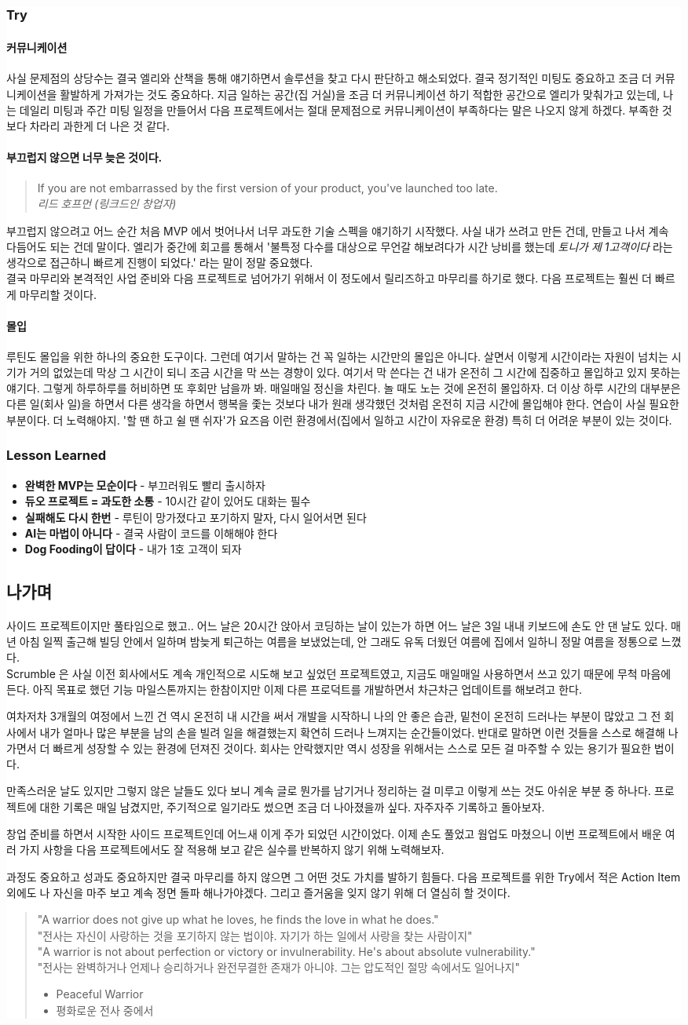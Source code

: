 ### Try 

#### 커뮤니케이션 

사실 문제점의 상당수는 결국 엘리와 산책을 통해 얘기하면서 솔루션을 찾고 다시 판단하고 해소되었다. 결국 정기적인 미팅도 중요하고 조금 더 커뮤니케이션을 활발하게 가져가는 것도 중요하다. 지금 일하는 공간(집 거실)을 조금 더 커뮤니케이션 하기 적합한 공간으로 엘리가 맞춰가고 있는데, 나는 데일리 미팅과 주간 미팅 일정을 만들어서 다음 프로젝트에서는 절대 문제점으로 커뮤니케이션이 부족하다는 말은 나오지 않게 하겠다. 부족한 것보다 차라리 과한게 더 나은 것 같다.

#### 부끄럽지 않으면 너무 늦은 것이다. 

> If you are not embarrassed by the first version of your product, you've launched too late.  
> _리드 호프먼 (링크드인 창업자)_

부끄럽지 않으려고 어느 순간 처음 MVP 에서 벗어나서 너무 과도한 기술 스펙을 얘기하기 시작했다. 사실 내가 쓰려고 만든 건데, 만들고 나서 계속 다듬어도 되는 건데 말이다. 엘리가 중간에 회고를 통해서 '불특정 다수를 대상으로 무언갈 해보려다가 시간 낭비를 했는데 *토니가 제 1고객이다* 라는 생각으로 접근하니 빠르게 진행이 되었다.' 라는 말이 정말 중요했다.  
결국 마무리와 본격적인 사업 준비와 다음 프로젝트로 넘어가기 위해서 이 정도에서 릴리즈하고 마무리를 하기로 했다. 다음 프로젝트는 훨씬 더 빠르게 마무리할 것이다.

#### 몰입 

루틴도 몰입을 위한 하나의 중요한 도구이다. 그런데 여기서 말하는 건 꼭 일하는 시간만의 몰입은 아니다. 살면서 이렇게 시간이라는 자원이 넘치는 시기가 거의 없었는데 막상 그 시간이 되니 조금 시간을 막 쓰는 경향이 있다. 여기서 막 쓴다는 건 내가 온전히 그 시간에 집중하고 몰입하고 있지 못하는 얘기다. 그렇게 하루하루를 허비하면 또 후회만 남을까 봐. 매일매일 정신을 차린다. 놀 때도 노는 것에 온전히 몰입하자. 더 이상 하루 시간의 대부분은 다른 일(회사 일)을 하면서 다른 생각을 하면서 행복을 좇는 것보다 내가 원래 생각했던 것처럼 온전히 지금 시간에 몰입해야 한다. 연습이 사실 필요한 부분이다. 더 노력해야지. '할 땐 하고 쉴 땐 쉬자'가 요즈음 이런 환경에서(집에서 일하고 시간이 자유로운 환경) 특히 더 어려운 부분이 있는 것이다.

### Lesson Learned 

- **완벽한 MVP는 모순이다** - 부끄러워도 빨리 출시하자
- **듀오 프로젝트 = 과도한 소통** - 10시간 같이 있어도 대화는 필수
- **실패해도 다시 한번** - 루틴이 망가졌다고 포기하지 말자, 다시 일어서면 된다
- **AI는 마법이 아니다** - 결국 사람이 코드를 이해해야 한다
- **Dog Fooding이 답이다** - 내가 1호 고객이 되자

## 나가며 

사이드 프로젝트이지만 풀타임으로 했고.. 어느 날은 20시간 앉아서 코딩하는 날이 있는가 하면 어느 날은 3일 내내 키보드에 손도 안 댄 날도 있다. 매년 아침 일찍 출근해 빌딩 안에서 일하며 밤늦게 퇴근하는 여름을 보냈었는데, 안 그래도 유독 더웠던 여름에 집에서 일하니 정말 여름을 정통으로 느꼈다.  
Scrumble 은 사실 이전 회사에서도 계속 개인적으로 시도해 보고 싶었던 프로젝트였고, 지금도 매일매일 사용하면서 쓰고 있기 때문에 무척 마음에 든다. 아직 목표로 했던 기능 마일스톤까지는 한참이지만 이제 다른 프로덕트를 개발하면서 차근차근 업데이트를 해보려고 한다.

여차저차 3개월의 여정에서 느낀 건 역시 온전히 내 시간을 써서 개발을 시작하니 나의 안 좋은 습관, 밑천이 온전히 드러나는 부분이 많았고 그 전 회사에서 내가 얼마나 많은 부분을 남의 손을 빌려 일을 해결했는지 확연히 드러나 느껴지는 순간들이었다. 반대로 말하면 이런 것들을 스스로 해결해 나가면서 더 빠르게 성장할 수 있는 환경에 던져진 것이다. 회사는 안락했지만 역시 성장을 위해서는 스스로 모든 걸 마주할 수 있는 용기가 필요한 법이다.

만족스러운 날도 있지만 그렇지 않은 날들도 있다 보니 계속 글로 뭔가를 남기거나 정리하는 걸 미루고 이렇게 쓰는 것도 아쉬운 부분 중 하나다. 프로젝트에 대한 기록은 매일 남겼지만, 주기적으로 일기라도 썼으면 조금 더 나아졌을까 싶다. 자주자주 기록하고 돌아보자.

창업 준비를 하면서 시작한 사이드 프로젝트인데 어느새 이게 주가 되었던 시간이었다. 이제 손도 풀었고 웜업도 마쳤으니 이번 프로젝트에서 배운 여러 가지 사항을 다음 프로젝트에서도 잘 적용해 보고 같은 실수를 반복하지 않기 위해 노력해보자.

과정도 중요하고 성과도 중요하지만 결국 마무리를 하지 않으면 그 어떤 것도 가치를 발하기 힘들다. 다음 프로젝트를 위한 Try에서 적은 Action Item 외에도 나 자신을 마주 보고 계속 정면 돌파 해나가야겠다. 그리고 즐거움을 잊지 않기 위해 더 열심히 할 것이다.

> "A warrior does not give up what he loves, he finds the love in what he does."  
> "전사는 자신이 사랑하는 것을 포기하지 않는 법이야. 자기가 하는 일에서 사랑을 찾는 사람이지"  
> "A warrior is not about perfection or victory or invulnerability. He's about absolute vulnerability."  
> "전사는 완벽하거나 언제나 승리하거나 완전무결한 존재가 아니야. 그는 압도적인 절망 속에서도 일어나지"
>
> - Peaceful Warrior
> - 평화로운 전사 중에서
